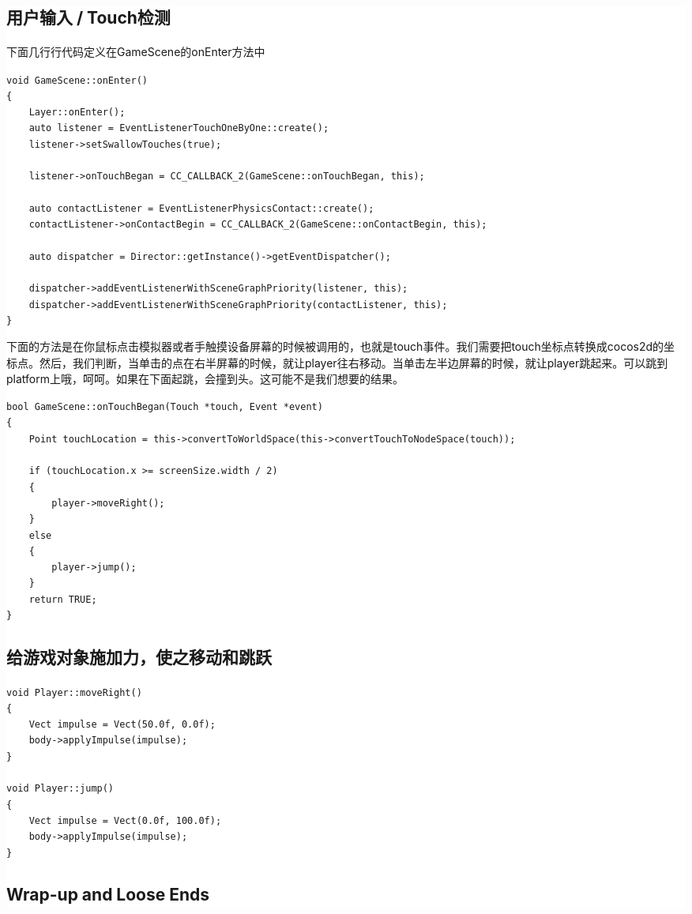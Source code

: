 ## 用户输入 / Touch检测

下面几行行代码定义在GameScene的onEnter方法中

	void GameScene::onEnter()
	{
		Layer::onEnter();
		auto listener = EventListenerTouchOneByOne::create();
		listener->setSwallowTouches(true);

		listener->onTouchBegan = CC_CALLBACK_2(GameScene::onTouchBegan, this);

		auto contactListener = EventListenerPhysicsContact::create();
		contactListener->onContactBegin = CC_CALLBACK_2(GameScene::onContactBegin, this);

		auto dispatcher = Director::getInstance()->getEventDispatcher();

		dispatcher->addEventListenerWithSceneGraphPriority(listener, this);
		dispatcher->addEventListenerWithSceneGraphPriority(contactListener, this);
	}

下面的方法是在你鼠标点击模拟器或者手触摸设备屏幕的时候被调用的，也就是touch事件。我们需要把touch坐标点转换成cocos2d的坐标点。然后，我们判断，当单击的点在右半屏幕的时候，就让player往右移动。当单击左半边屏幕的时候，就让player跳起来。可以跳到platform上哦，呵呵。如果在下面起跳，会撞到头。这可能不是我们想要的结果。

	bool GameScene::onTouchBegan(Touch *touch, Event *event)
	{
		Point touchLocation = this->convertToWorldSpace(this->convertTouchToNodeSpace(touch));

		if (touchLocation.x >= screenSize.width / 2) 
		{
			player->moveRight();
		}
		else 
		{
			player->jump();
		}
		return TRUE;
	}
## 给游戏对象施加力，使之移动和跳跃

	void Player::moveRight()
	{
		Vect impulse = Vect(50.0f, 0.0f);
		body->applyImpulse(impulse); 
	}

	void Player::jump()
	{
		Vect impulse = Vect(0.0f, 100.0f);
		body->applyImpulse(impulse);
	}
	
## Wrap-up and Loose Ends
